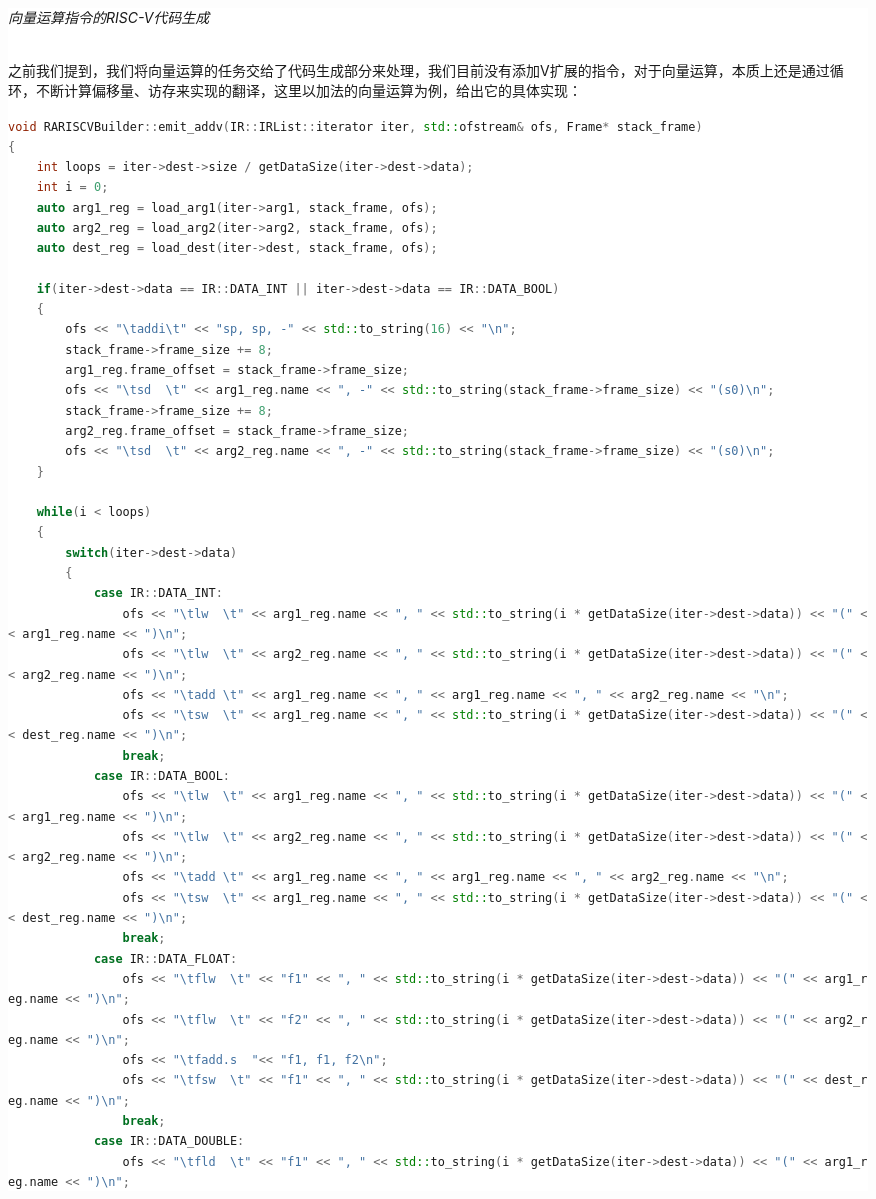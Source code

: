 

###### 向量运算指令的RISC-V代码生成

之前我们提到，我们将向量运算的任务交给了代码生成部分来处理，我们目前没有添加V扩展的指令，对于向量运算，本质上还是通过循环，不断计算偏移量、访存来实现的翻译，这里以加法的向量运算为例，给出它的具体实现：

```C++
void RARISCVBuilder::emit_addv(IR::IRList::iterator iter, std::ofstream& ofs, Frame* stack_frame)
{
    int loops = iter->dest->size / getDataSize(iter->dest->data);
    int i = 0;
    auto arg1_reg = load_arg1(iter->arg1, stack_frame, ofs);
    auto arg2_reg = load_arg2(iter->arg2, stack_frame, ofs);
    auto dest_reg = load_dest(iter->dest, stack_frame, ofs);

    if(iter->dest->data == IR::DATA_INT || iter->dest->data == IR::DATA_BOOL)
    {
        ofs << "\taddi\t" << "sp, sp, -" << std::to_string(16) << "\n";
        stack_frame->frame_size += 8;
        arg1_reg.frame_offset = stack_frame->frame_size;
        ofs << "\tsd  \t" << arg1_reg.name << ", -" << std::to_string(stack_frame->frame_size) << "(s0)\n";
        stack_frame->frame_size += 8;
        arg2_reg.frame_offset = stack_frame->frame_size;
        ofs << "\tsd  \t" << arg2_reg.name << ", -" << std::to_string(stack_frame->frame_size) << "(s0)\n";
    }
    
    while(i < loops)
    {
        switch(iter->dest->data)
        {
            case IR::DATA_INT:
                ofs << "\tlw  \t" << arg1_reg.name << ", " << std::to_string(i * getDataSize(iter->dest->data)) << "(" << arg1_reg.name << ")\n";
                ofs << "\tlw  \t" << arg2_reg.name << ", " << std::to_string(i * getDataSize(iter->dest->data)) << "(" << arg2_reg.name << ")\n";
                ofs << "\tadd \t" << arg1_reg.name << ", " << arg1_reg.name << ", " << arg2_reg.name << "\n";
                ofs << "\tsw  \t" << arg1_reg.name << ", " << std::to_string(i * getDataSize(iter->dest->data)) << "(" << dest_reg.name << ")\n";
                break;
            case IR::DATA_BOOL:
                ofs << "\tlw  \t" << arg1_reg.name << ", " << std::to_string(i * getDataSize(iter->dest->data)) << "(" << arg1_reg.name << ")\n";
                ofs << "\tlw  \t" << arg2_reg.name << ", " << std::to_string(i * getDataSize(iter->dest->data)) << "(" << arg2_reg.name << ")\n";
                ofs << "\tadd \t" << arg1_reg.name << ", " << arg1_reg.name << ", " << arg2_reg.name << "\n";
                ofs << "\tsw  \t" << arg1_reg.name << ", " << std::to_string(i * getDataSize(iter->dest->data)) << "(" << dest_reg.name << ")\n";
                break;
            case IR::DATA_FLOAT:
                ofs << "\tflw  \t" << "f1" << ", " << std::to_string(i * getDataSize(iter->dest->data)) << "(" << arg1_reg.name << ")\n";
                ofs << "\tflw  \t" << "f2" << ", " << std::to_string(i * getDataSize(iter->dest->data)) << "(" << arg2_reg.name << ")\n";
                ofs << "\tfadd.s  "<< "f1, f1, f2\n";
                ofs << "\tfsw  \t" << "f1" << ", " << std::to_string(i * getDataSize(iter->dest->data)) << "(" << dest_reg.name << ")\n";
                break;
            case IR::DATA_DOUBLE:
                ofs << "\tfld  \t" << "f1" << ", " << std::to_string(i * getDataSize(iter->dest->data)) << "(" << arg1_reg.name << ")\n";
```